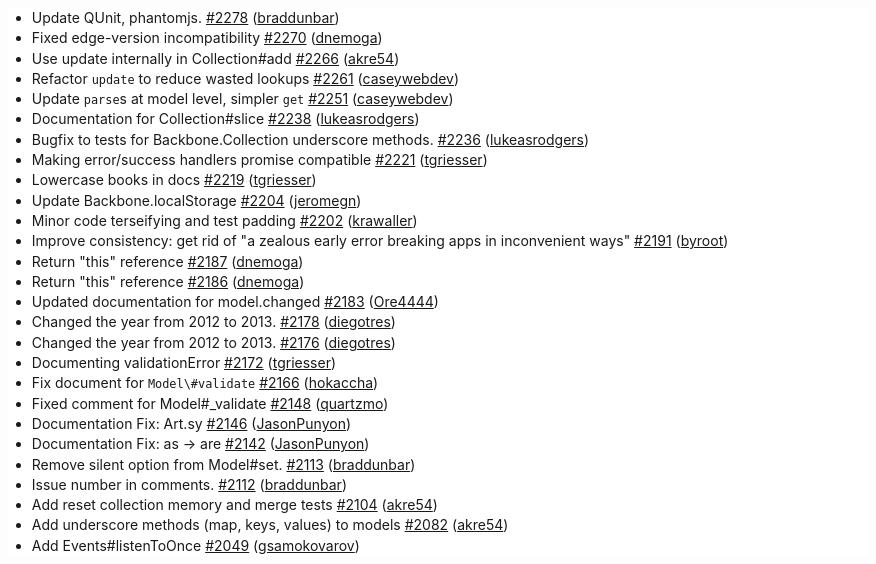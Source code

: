 - Update QUnit, phantomjs. [\#2278](https://github.com/jashkenas/backbone/pull/2278) ([braddunbar](https://github.com/braddunbar))
- Fixed edge-version incompatibility [\#2270](https://github.com/jashkenas/backbone/pull/2270) ([dnemoga](https://github.com/dnemoga))
- Use update internally in Collection\#add  [\#2266](https://github.com/jashkenas/backbone/pull/2266) ([akre54](https://github.com/akre54))
- Refactor `update` to reduce wasted lookups [\#2261](https://github.com/jashkenas/backbone/pull/2261) ([caseywebdev](https://github.com/caseywebdev))
- Update `parse`s at model level, simpler `get` [\#2251](https://github.com/jashkenas/backbone/pull/2251) ([caseywebdev](https://github.com/caseywebdev))
- Documentation for Collection\#slice [\#2238](https://github.com/jashkenas/backbone/pull/2238) ([lukeasrodgers](https://github.com/lukeasrodgers))
- Bugfix to tests for Backbone.Collection underscore methods. [\#2236](https://github.com/jashkenas/backbone/pull/2236) ([lukeasrodgers](https://github.com/lukeasrodgers))
- Making error/success handlers promise compatible [\#2221](https://github.com/jashkenas/backbone/pull/2221) ([tgriesser](https://github.com/tgriesser))
- Lowercase books in docs [\#2219](https://github.com/jashkenas/backbone/pull/2219) ([tgriesser](https://github.com/tgriesser))
- Update Backbone.localStorage [\#2204](https://github.com/jashkenas/backbone/pull/2204) ([jeromegn](https://github.com/jeromegn))
- Minor code terseifying and test padding [\#2202](https://github.com/jashkenas/backbone/pull/2202) ([krawaller](https://github.com/krawaller))
- Improve consistency: get rid of "a zealous early error breaking apps in inconvenient ways" [\#2191](https://github.com/jashkenas/backbone/pull/2191) ([byroot](https://github.com/byroot))
- Return "this" reference [\#2187](https://github.com/jashkenas/backbone/pull/2187) ([dnemoga](https://github.com/dnemoga))
- Return "this" reference [\#2186](https://github.com/jashkenas/backbone/pull/2186) ([dnemoga](https://github.com/dnemoga))
- Updated documentation for model.changed [\#2183](https://github.com/jashkenas/backbone/pull/2183) ([Ore4444](https://github.com/Ore4444))
- Changed the year from 2012 to 2013. [\#2178](https://github.com/jashkenas/backbone/pull/2178) ([diegotres](https://github.com/diegotres))
- Changed the year from 2012 to 2013. [\#2176](https://github.com/jashkenas/backbone/pull/2176) ([diegotres](https://github.com/diegotres))
- Documenting validationError [\#2172](https://github.com/jashkenas/backbone/pull/2172) ([tgriesser](https://github.com/tgriesser))
- Fix document for `Model\#validate` [\#2166](https://github.com/jashkenas/backbone/pull/2166) ([hokaccha](https://github.com/hokaccha))
- Fixed comment for Model\#\_validate [\#2148](https://github.com/jashkenas/backbone/pull/2148) ([quartzmo](https://github.com/quartzmo))
- Documentation Fix: Art.sy [\#2146](https://github.com/jashkenas/backbone/pull/2146) ([JasonPunyon](https://github.com/JasonPunyon))
- Documentation Fix: as -\> are [\#2142](https://github.com/jashkenas/backbone/pull/2142) ([JasonPunyon](https://github.com/JasonPunyon))
- Remove silent option from Model\#set. [\#2113](https://github.com/jashkenas/backbone/pull/2113) ([braddunbar](https://github.com/braddunbar))
- Issue number in comments. [\#2112](https://github.com/jashkenas/backbone/pull/2112) ([braddunbar](https://github.com/braddunbar))
- Add reset collection memory and merge tests [\#2104](https://github.com/jashkenas/backbone/pull/2104) ([akre54](https://github.com/akre54))
- Add underscore methods \(map, keys, values\) to models [\#2082](https://github.com/jashkenas/backbone/pull/2082) ([akre54](https://github.com/akre54))
- Add Events\#listenToOnce [\#2049](https://github.com/jashkenas/backbone/pull/2049) ([gsamokovarov](https://github.com/gsamokovarov))
